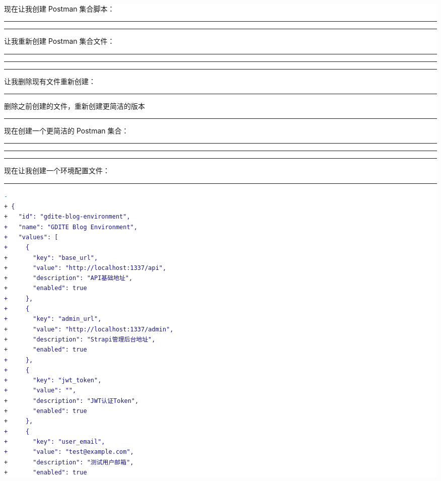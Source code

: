
现在让我创建 Postman 集合脚本：

---



---

让我重新创建 Postman 集合文件：

---



---



---

让我删除现有文件重新创建：

---

删除之前创建的文件，重新创建更简洁的版本

---

现在创建一个更简洁的 Postman 集合：

---



---



---

现在让我创建一个环境配置文件：

---

```diff
- 
+ {
+   "id": "gdite-blog-environment",
+   "name": "GDITE Blog Environment",
+   "values": [
+     {
+       "key": "base_url",
+       "value": "http://localhost:1337/api",
+       "description": "API基础地址",
+       "enabled": true
+     },
+     {
+       "key": "admin_url",
+       "value": "http://localhost:1337/admin",
+       "description": "Strapi管理后台地址",
+       "enabled": true
+     },
+     {
+       "key": "jwt_token",
+       "value": "",
+       "description": "JWT认证Token",
+       "enabled": true
+     },
+     {
+       "key": "user_email",
+       "value": "test@example.com",
+       "description": "测试用户邮箱",
+       "enabled": true
```